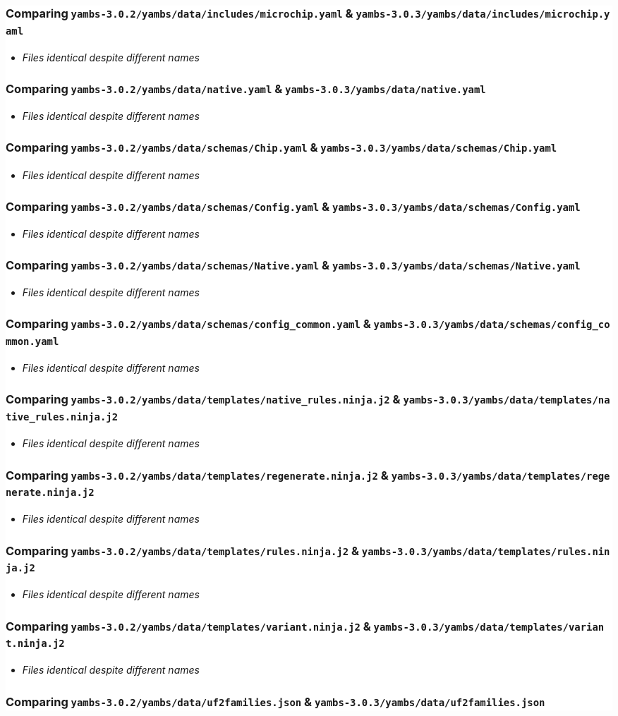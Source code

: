 ### Comparing `yambs-3.0.2/yambs/data/includes/microchip.yaml` & `yambs-3.0.3/yambs/data/includes/microchip.yaml`

 * *Files identical despite different names*

### Comparing `yambs-3.0.2/yambs/data/native.yaml` & `yambs-3.0.3/yambs/data/native.yaml`

 * *Files identical despite different names*

### Comparing `yambs-3.0.2/yambs/data/schemas/Chip.yaml` & `yambs-3.0.3/yambs/data/schemas/Chip.yaml`

 * *Files identical despite different names*

### Comparing `yambs-3.0.2/yambs/data/schemas/Config.yaml` & `yambs-3.0.3/yambs/data/schemas/Config.yaml`

 * *Files identical despite different names*

### Comparing `yambs-3.0.2/yambs/data/schemas/Native.yaml` & `yambs-3.0.3/yambs/data/schemas/Native.yaml`

 * *Files identical despite different names*

### Comparing `yambs-3.0.2/yambs/data/schemas/config_common.yaml` & `yambs-3.0.3/yambs/data/schemas/config_common.yaml`

 * *Files identical despite different names*

### Comparing `yambs-3.0.2/yambs/data/templates/native_rules.ninja.j2` & `yambs-3.0.3/yambs/data/templates/native_rules.ninja.j2`

 * *Files identical despite different names*

### Comparing `yambs-3.0.2/yambs/data/templates/regenerate.ninja.j2` & `yambs-3.0.3/yambs/data/templates/regenerate.ninja.j2`

 * *Files identical despite different names*

### Comparing `yambs-3.0.2/yambs/data/templates/rules.ninja.j2` & `yambs-3.0.3/yambs/data/templates/rules.ninja.j2`

 * *Files identical despite different names*

### Comparing `yambs-3.0.2/yambs/data/templates/variant.ninja.j2` & `yambs-3.0.3/yambs/data/templates/variant.ninja.j2`

 * *Files identical despite different names*

### Comparing `yambs-3.0.2/yambs/data/uf2families.json` & `yambs-3.0.3/yambs/data/uf2families.json`
